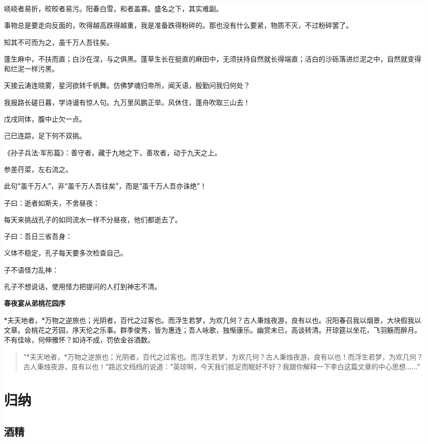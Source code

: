 

峣峣者易折，皎皎者易污。阳春白雪，和者盖寡。盛名之下，其实难副。

事物总是要走向反面的，吹得越高跌得越重，我是准备跌得粉碎的。那也没有什么要紧，物质不灭，不过粉碎罢了。

知其不可而为之，虽千万人吾往矣。



蓬生麻中，不扶而直；白沙在涅，与之俱黑。蓬草生长在挺直的麻田中，无须扶持自然就长得端直；洁白的沙砾落进烂泥之中，自然就变得和烂泥一样污黑。



天接云涛连晓雾，星河欲转千帆舞。仿佛梦魂归帝所，闻天语，殷勤问我归何处？

我报路长磋日暮，学诗谩有惊人句。九万里风鹏正举。风休住，蓬舟吹取三山去！



戊戌同体，腹中止欠一点。

己巳连踪，足下何不双挑。



《孙子兵法·军形篇》：善守者，藏于九地之下，善攻者，动于九天之上。

参差荇菜，左右流之。



此句“虽千万人”，非“虽千万人吾往矣”，而是“虽千万人吾亦诛绝”！



子曰：逝者如斯夫，不舍昼夜：

每天来挑战孔子的如同流水一样不分昼夜，他们都逝去了。

子曰：吾日三省吾身：

义体不稳定，孔子每天要多次检查自己。

子不语怪力乱神：

孔子不想说话，使用怪力把提问的人打到神志不清。



**春夜宴从弟桃花园序**

*夫天地者，*万物之逆旅也；光阴者，百代之过客也。而浮生若梦，为欢几何？古人秉烛夜游，良有以也。况阳春召我以烟景，大块假我以文章。会桃花之芳园，序天伦之乐事。群季俊秀，皆为惠连；吾人咏歌，独惭康乐。幽赏未已，高谈转清。开琼筵以坐花，飞羽觞而醉月。不有佳咏，何伸雅怀？如诗不成，罚依金谷酒数。

> “*夫天地者，*万物之逆旅也；光阴者，百代之过客也。而浮生若梦，为欢几何？古人秉烛夜游，良有以也！而浮生若梦，为欢几何？古人秉烛夜游，良有以也！”路远文绉绉的说道：“英琼啊，今天我们抵足而眠好不好？我跟你解释一下李白这篇文章的中心思想……”





# 归纳



## 酒精
